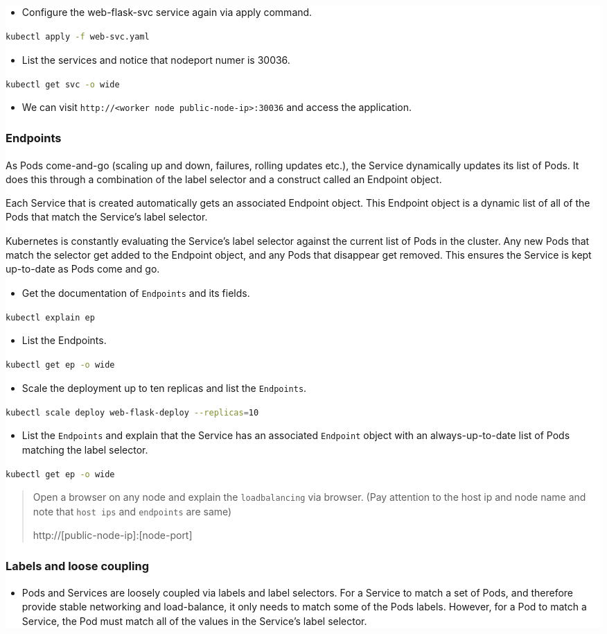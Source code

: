 - Configure the web-flask-svc service  again via apply command.

```bash
kubectl apply -f web-svc.yaml
```

- List the services and notice that nodeport numer is 30036.

```bash
kubectl get svc -o wide
```

- We can visit `http://<worker node public-node-ip>:30036` and access the application. 

### Endpoints

As Pods come-and-go (scaling up and down, failures, rolling updates etc.), the Service dynamically updates its list of Pods. It does this through a combination of the label selector and a construct called an Endpoint object.

Each Service that is created automatically gets an associated Endpoint object. This Endpoint object is a dynamic list of all of the Pods that match the Service’s label selector.

Kubernetes is constantly evaluating the Service’s label selector against the current list of Pods in the cluster. Any new Pods that match the selector get added to the Endpoint object, and any Pods that disappear get removed. This ensures the Service is kept up-to-date as Pods come and go.

- Get the documentation of `Endpoints` and its fields.

```bash
kubectl explain ep
```

- List the Endpoints.

```bash
kubectl get ep -o wide
```

- Scale the deployment up to ten replicas and list the `Endpoints`.

```bash
kubectl scale deploy web-flask-deploy --replicas=10
```

- List the `Endpoints` and explain that the Service has an associated `Endpoint` object with an always-up-to-date list of Pods matching the label selector.

```bash
kubectl get ep -o wide 
```

> Open a browser on any node and explain the `loadbalancing` via browser. (Pay attention to the host ip and node name and note that `host ips` and `endpoints` are same)
>
> http://[public-node-ip]:[node-port]

### Labels and loose coupling

- Pods and Services are loosely coupled via labels and label selectors. For a Service to match a set of Pods, and therefore provide stable networking and load-balance, it only needs to match some of the Pods labels. However, for a Pod to match a Service, the Pod must match all of the values in the Service’s label selector.
